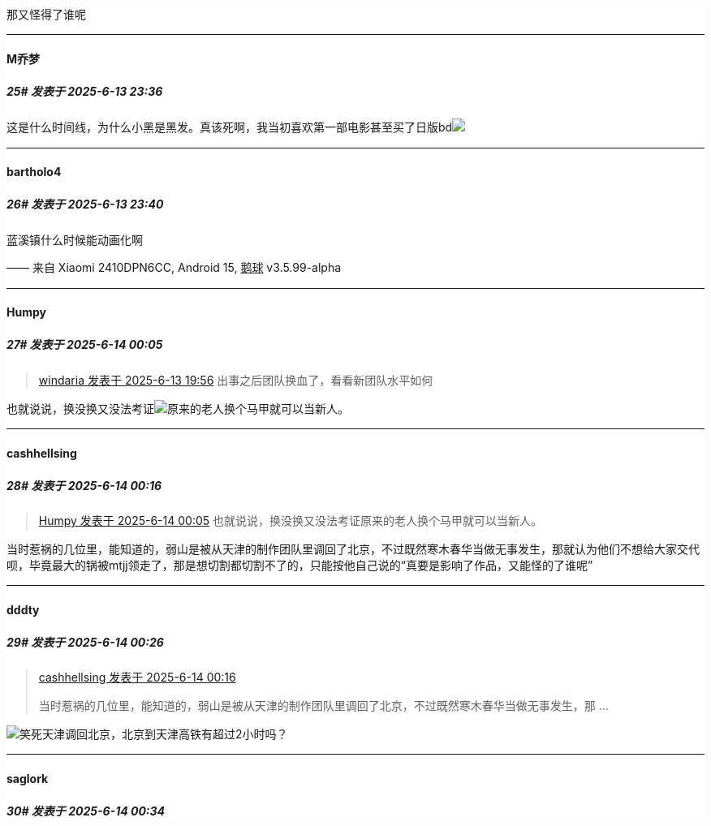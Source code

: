 那又怪得了谁呢

*****

####  M乔梦  
##### 25#       发表于 2025-6-13 23:36

这是什么时间线，为什么小黑是黑发。真该死啊，我当初喜欢第一部电影甚至买了日版bd<img src="https://static.stage1st.com/image/smiley/face2017/049.png" referrerpolicy="no-referrer">

*****

####  bartholo4  
##### 26#       发表于 2025-6-13 23:40

蓝溪镇什么时候能动画化啊

—— 来自 Xiaomi 2410DPN6CC, Android 15, [鹅球](https://www.pgyer.com/xfPejhuq) v3.5.99-alpha

*****

####  Humpy  
##### 27#       发表于 2025-6-14 00:05

<blockquote><a href="httphttps://stage1st.com/2b/forum.php?mod=redirect&amp;goto=findpost&amp;pid=67933817&amp;ptid=2253740" target="_blank">windaria 发表于 2025-6-13 19:56</a>
出事之后团队换血了，看看新团队水平如何</blockquote>
也就说说，换没换又没法考证<img src="https://static.stage1st.com/image/smiley/face2017/067.png" referrerpolicy="no-referrer">原来的老人换个马甲就可以当新人。

*****

####  cashhellsing  
##### 28#       发表于 2025-6-14 00:16

<blockquote><a href="httphttps://stage1st.com/2b/forum.php?mod=redirect&amp;goto=findpost&amp;pid=67935065&amp;ptid=2253740" target="_blank">Humpy 发表于 2025-6-14 00:05</a>
也就说说，换没换又没法考证原来的老人换个马甲就可以当新人。</blockquote>
当时惹祸的几位里，能知道的，弱山是被从天津的制作团队里调回了北京，不过既然寒木春华当做无事发生，那就认为他们不想给大家交代呗，毕竟最大的锅被mtjj领走了，那是想切割都切割不了的，只能按他自己说的“真要是影响了作品，又能怪的了谁呢”

*****

####  dddty  
##### 29#       发表于 2025-6-14 00:26

<blockquote><a href="httphttps://stage1st.com/2b/forum.php?mod=redirect&amp;goto=findpost&amp;pid=67935090&amp;ptid=2253740" target="_blank">cashhellsing 发表于 2025-6-14 00:16</a>

当时惹祸的几位里，能知道的，弱山是被从天津的制作团队里调回了北京，不过既然寒木春华当做无事发生，那 ...</blockquote>
<img src="https://static.stage1st.com/image/smiley/face2017/047.png" referrerpolicy="no-referrer">笑死天津调回北京，北京到天津高铁有超过2小时吗？

*****

####  saglork  
##### 30#       发表于 2025-6-14 00:34
